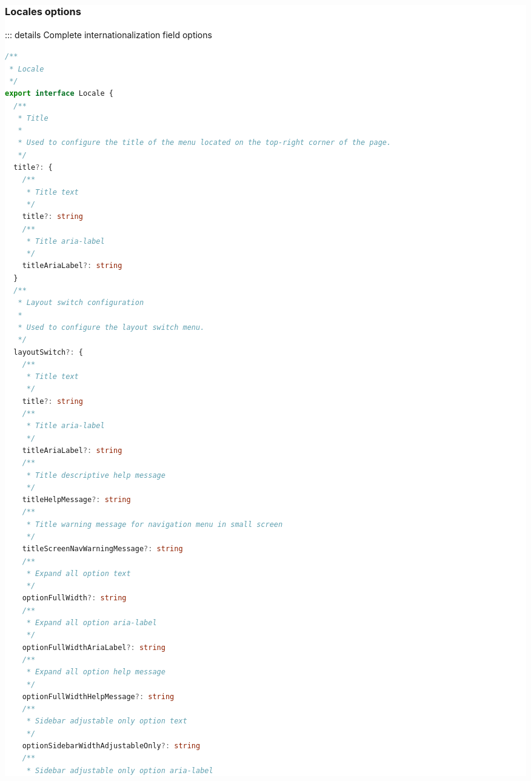 ### Locales options

::: details Complete internationalization field options

```typescript
/**
 * Locale
 */
export interface Locale {
  /**
   * Title
   *
   * Used to configure the title of the menu located on the top-right corner of the page.
   */
  title?: {
    /**
     * Title text
     */
    title?: string
    /**
     * Title aria-label
     */
    titleAriaLabel?: string
  }
  /**
   * Layout switch configuration
   *
   * Used to configure the layout switch menu.
   */
  layoutSwitch?: {
    /**
     * Title text
     */
    title?: string
    /**
     * Title aria-label
     */
    titleAriaLabel?: string
    /**
     * Title descriptive help message
     */
    titleHelpMessage?: string
    /**
     * Title warning message for navigation menu in small screen
     */
    titleScreenNavWarningMessage?: string
    /**
     * Expand all option text
     */
    optionFullWidth?: string
    /**
     * Expand all option aria-label
     */
    optionFullWidthAriaLabel?: string
    /**
     * Expand all option help message
     */
    optionFullWidthHelpMessage?: string
    /**
     * Sidebar adjustable only option text
     */
    optionSidebarWidthAdjustableOnly?: string
    /**
     * Sidebar adjustable only option aria-label
```
